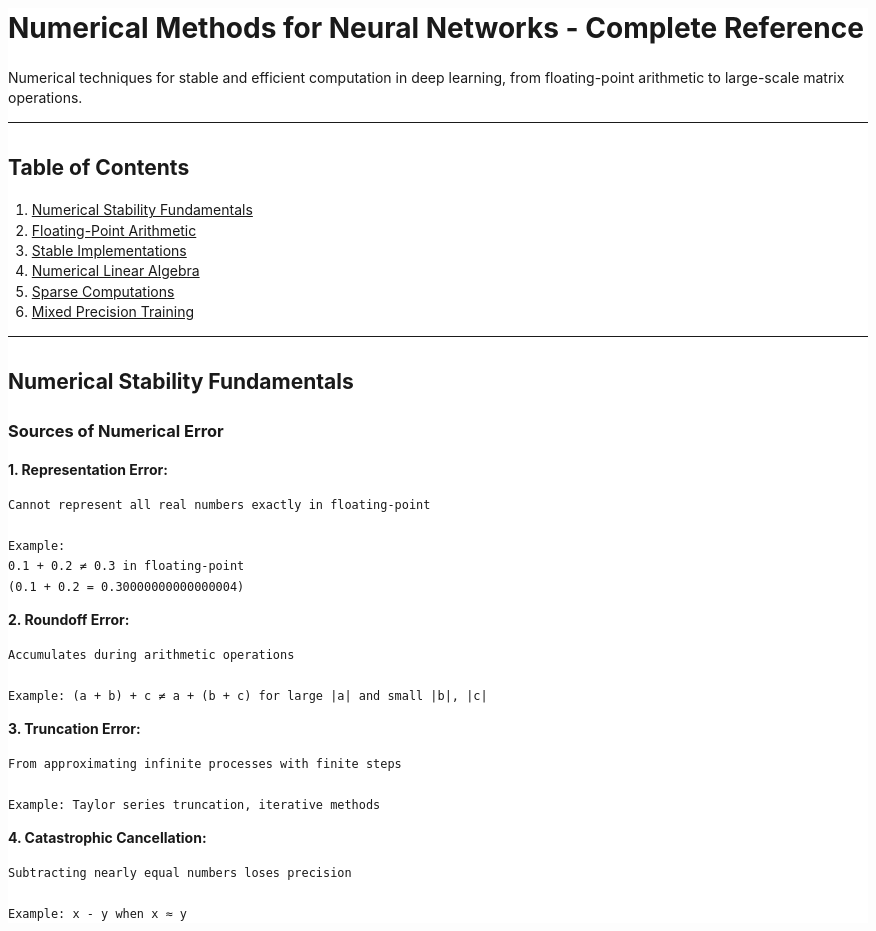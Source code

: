 # Numerical Methods for Neural Networks - Complete Reference

Numerical techniques for stable and efficient computation in deep learning, from floating-point arithmetic to large-scale matrix operations.

---

## Table of Contents

1. [Numerical Stability Fundamentals](#numerical-stability-fundamentals)
2. [Floating-Point Arithmetic](#floating-point-arithmetic)
3. [Stable Implementations](#stable-implementations)
4. [Numerical Linear Algebra](#numerical-linear-algebra)
5. [Sparse Computations](#sparse-computations)
6. [Mixed Precision Training](#mixed-precision-training)

---

## Numerical Stability Fundamentals

### Sources of Numerical Error

**1. Representation Error:**
```
Cannot represent all real numbers exactly in floating-point

Example:
0.1 + 0.2 ≠ 0.3 in floating-point
(0.1 + 0.2 = 0.30000000000000004)
```

**2. Roundoff Error:**
```
Accumulates during arithmetic operations

Example: (a + b) + c ≠ a + (b + c) for large |a| and small |b|, |c|
```

**3. Truncation Error:**
```
From approximating infinite processes with finite steps

Example: Taylor series truncation, iterative methods
```

**4. Catastrophic Cancellation:**
```
Subtracting nearly equal numbers loses precision

Example: x - y when x ≈ y
```
